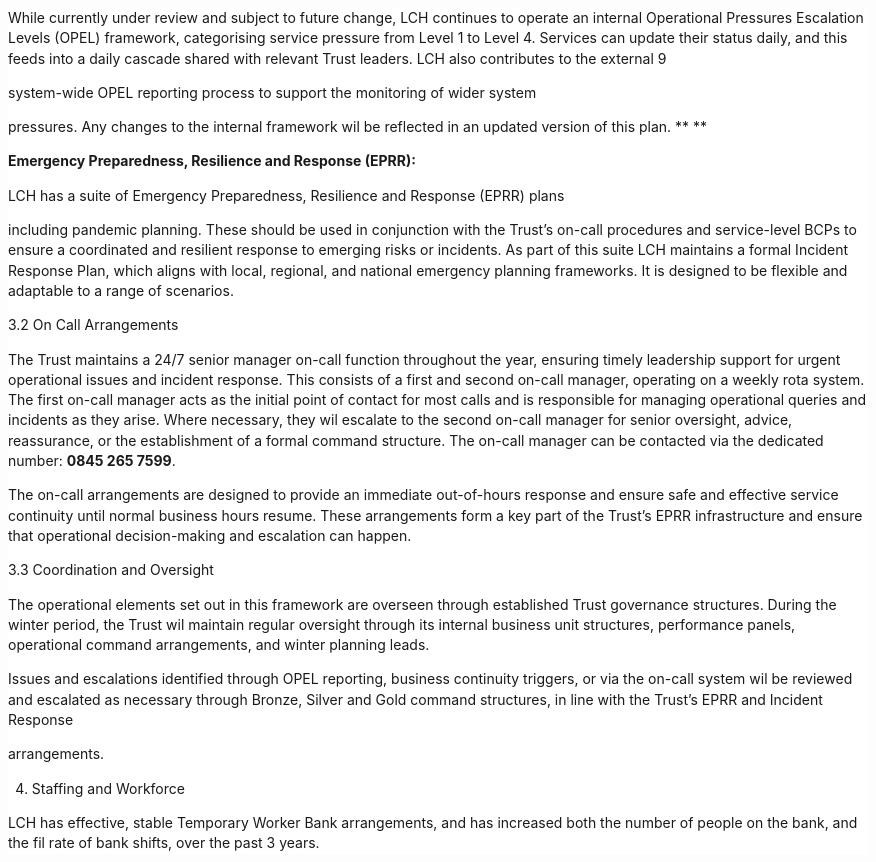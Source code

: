 While currently under review and subject to future change, LCH continues to operate an internal Operational Pressures Escalation Levels \(OPEL\) framework, categorising service pressure from Level 1 to Level 4. Services can update their status daily, and this feeds into a daily cascade shared with relevant Trust leaders. LCH also contributes to the external 9 





system-wide OPEL reporting process to support the monitoring of wider system 

pressures. Any changes to the internal framework wil be reflected in an updated version of this plan. ** **

**Emergency Preparedness, Resilience and Response \(EPRR\):** 

LCH has a suite of Emergency Preparedness, Resilience and Response \(EPRR\) plans 

including pandemic planning. These should be used in conjunction with the Trust’s on-call procedures and service-level BCPs to ensure a coordinated and resilient response to emerging risks or incidents. As part of this suite LCH maintains a formal Incident Response Plan, which aligns with local, regional, and national emergency planning frameworks. It is designed to be flexible and adaptable to a range of scenarios. 

3.2 On Call Arrangements 



The Trust maintains a 24/7 senior manager on-call function throughout the year, ensuring timely leadership support for urgent operational issues and incident response. This consists of a first and second on-call manager, operating on a weekly rota system. The first on-call manager acts as the initial point of contact for most calls and is responsible for managing operational queries and incidents as they arise. Where necessary, they wil escalate to the second on-call manager for senior oversight, advice, reassurance, or the establishment of a formal command structure. The on-call manager can be contacted via the dedicated number: **0845 265 7599**. 



The on-call arrangements are designed to provide an immediate out-of-hours response and ensure safe and effective service continuity until normal business hours resume. These arrangements form a key part of the Trust’s EPRR infrastructure and ensure that operational decision-making and escalation can happen. 

3.3 Coordination and Oversight 

The operational elements set out in this framework are overseen through established Trust governance structures. During the winter period, the Trust wil maintain regular oversight through its internal business unit structures, performance panels, operational command arrangements, and winter planning leads. 



Issues and escalations identified through OPEL reporting, business continuity triggers, or via the on-call system wil be reviewed and escalated as necessary through Bronze, Silver and Gold command structures, in line with the Trust’s EPRR and Incident Response 

arrangements. 

4. Staffing and Workforce 

LCH has effective, stable Temporary Worker Bank arrangements, and has increased both the number of people on the bank, and the fil rate of bank shifts, over the past 3 years. 
